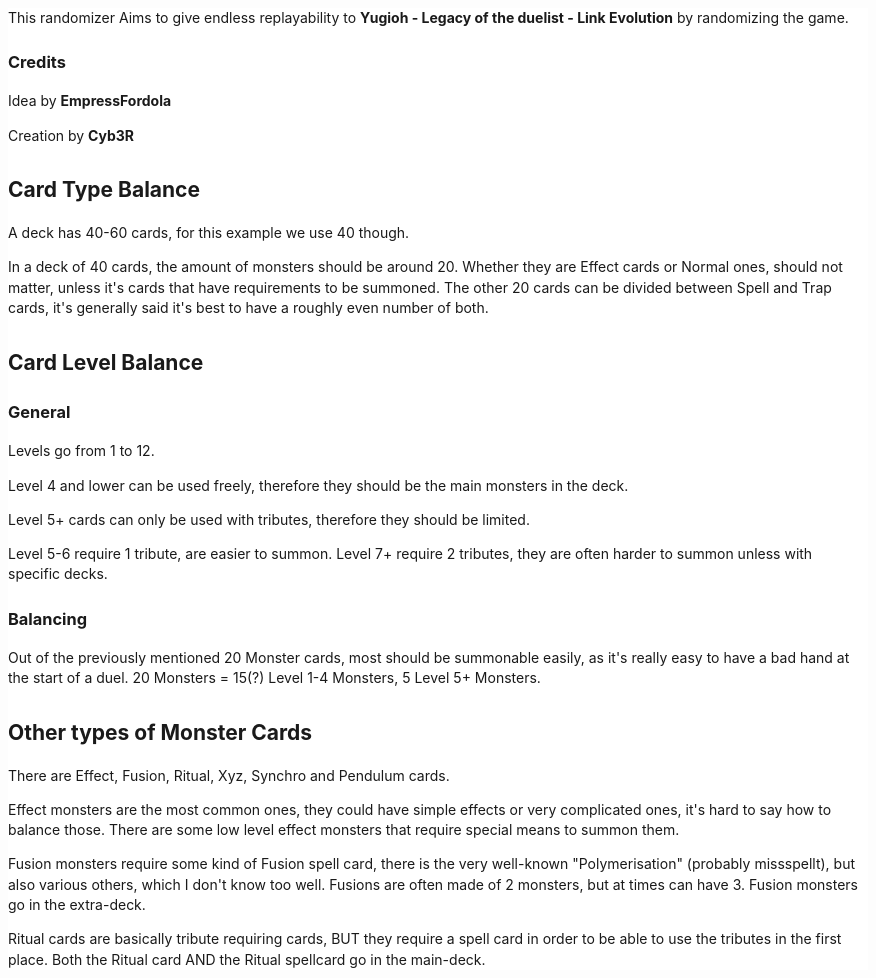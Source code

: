 This randomizer Aims to give endless replayability to 
**Yugioh - Legacy of the duelist - Link Evolution** by randomizing the game.

### Credits

Idea by **EmpressFordola**

Creation by **Cyb3R**

## Card Type Balance
A deck has 40-60 cards, for this example we use 40 though.

In a deck of 40 cards, the amount of monsters should be around 20. 
Whether they are Effect cards or Normal ones, should not matter, unless it's cards that 
have requirements to be summoned.
The other 20 cards can be divided between Spell and Trap cards, it's generally said 
it's best to have a roughly even number of both.

## Card Level Balance

### General
Levels go from 1 to 12.

Level 4 and lower can be used freely, therefore they should be the main monsters 
in the deck.

Level 5+ cards can only be used with tributes, therefore they should be limited.

Level 5-6 require 1 tribute, are easier to summon.
Level 7+ require 2 tributes, they are often harder to summon unless with 
specific decks.

### Balancing
Out of the previously mentioned 20 Monster cards, most should be summonable easily,
as it's really easy to have a bad hand at the start of a duel.
20 Monsters = 15(?) Level 1-4 Monsters, 5 Level 5+ Monsters.

## Other types of Monster Cards
There are Effect, Fusion, Ritual, Xyz, Synchro and Pendulum cards.

Effect monsters are the most common ones, they could have simple effects or very complicated
ones, it's hard to say how to balance those.
There are some low level effect monsters that require special means to summon them.

Fusion monsters require some kind of Fusion spell card, there is the very well-known 
"Polymerisation" (probably missspellt), but also various others, which I don't know too well.
Fusions are often made of 2 monsters, but at times can have 3.
Fusion monsters go in the extra-deck.

Ritual cards are basically tribute requiring cards, BUT they require a spell card in 
order to be able to use the tributes in the first place. 
Both the Ritual card AND the Ritual spellcard go in the main-deck.
